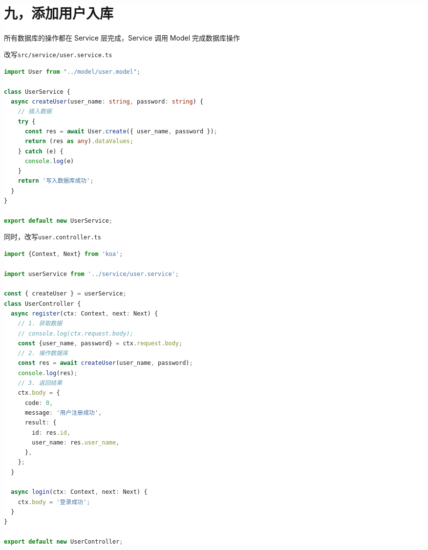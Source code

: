 # 九，添加用户入库

所有数据库的操作都在 Service 层完成，Service 调用 Model 完成数据库操作

改写`src/service/user.service.ts`

```typescript
import User from "../model/user.model";

class UserService {
  async createUser(user_name: string, password: string) {
    // 插入数据
    try {
      const res = await User.create({ user_name, password });
      return (res as any).dataValues;
    } catch (e) {
      console.log(e)
    }
    return '写入数据库成功';
  }
}

export default new UserService;

```

同时，改写`user.controller.ts`

```typescript
import {Context, Next} from 'koa';

import userService from '../service/user.service';

const { createUser } = userService;
class UserController {
  async register(ctx: Context, next: Next) {
    // 1. 获取数据
    // console.log(ctx.request.body);
    const {user_name, password} = ctx.request.body;
    // 2. 操作数据库
    const res = await createUser(user_name, password);
    console.log(res);
    // 3. 返回结果
    ctx.body = {
      code: 0,
      message: '用户注册成功',
      result: {
        id: res.id,
        user_name: res.user_name,
      },
    };
  }

  async login(ctx: Context, next: Next) {
    ctx.body = '登录成功';
  }
}

export default new UserController;

```
